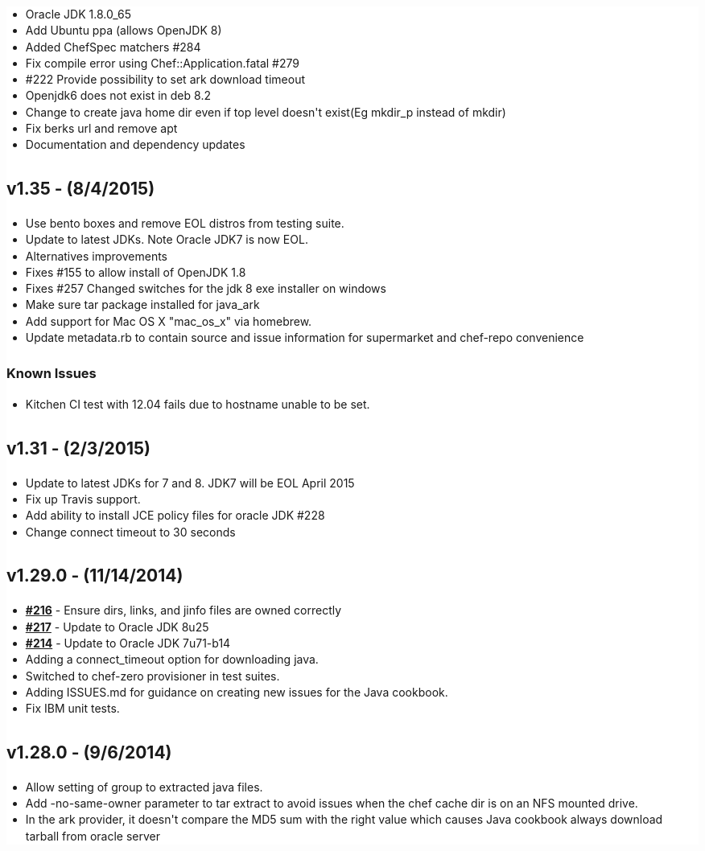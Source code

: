 - Oracle JDK 1.8.0_65
- Add Ubuntu ppa (allows OpenJDK 8)
- Added ChefSpec matchers #284
- Fix compile error using Chef::Application.fatal #279
- #222 Provide possibility to set ark download timeout
- Openjdk6 does not exist in deb 8.2
- Change to create java home dir even if top level doesn't exist(Eg mkdir_p instead of mkdir)
- Fix berks url and remove apt
- Documentation and dependency updates

## v1.35 - (8/4/2015)

- Use bento boxes and remove EOL distros from testing suite.
- Update to latest JDKs. Note Oracle JDK7 is now EOL.
- Alternatives improvements
- Fixes #155 to allow install of OpenJDK 1.8
- Fixes #257 Changed switches for the jdk 8 exe installer on windows
- Make sure tar package installed for java_ark
- Add support for Mac OS X "mac_os_x" via homebrew.
- Update metadata.rb to contain source and issue information for supermarket and chef-repo convenience

### Known Issues

- Kitchen CI test with 12.04 fails due to hostname unable to be set.

## v1.31 - (2/3/2015)

- Update to latest JDKs for 7 and 8\. JDK7 will be EOL April 2015
- Fix up Travis support.
- Add ability to install JCE policy files for oracle JDK #228
- Change connect timeout to 30 seconds

## v1.29.0 - (11/14/2014)

- **[#216](https://github.com/agileorbit-cookbooks/java/pull/216)** - Ensure dirs, links, and jinfo files are owned correctly
- **[#217](https://github.com/agileorbit-cookbooks/java/pull/217)** - Update to Oracle JDK 8u25
- **[#214](https://github.com/agileorbit-cookbooks/java/pull/214)** - Update to Oracle JDK 7u71-b14
- Adding a connect_timeout option for downloading java.
- Switched to chef-zero provisioner in test suites.
- Adding ISSUES.md for guidance on creating new issues for the Java cookbook.
- Fix IBM unit tests.

## v1.28.0 - (9/6/2014)

- Allow setting of group to extracted java files.
- Add -no-same-owner parameter to tar extract to avoid issues when the chef cache dir is on an NFS mounted drive.
- In the ark provider, it doesn't compare the MD5 sum with the right value which causes Java cookbook always download tarball from oracle server
